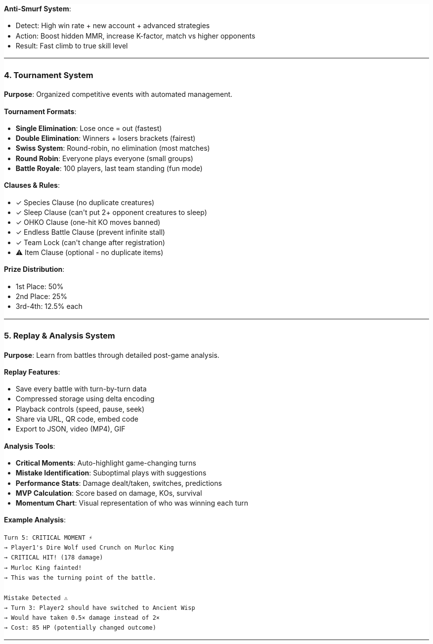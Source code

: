 **Anti-Smurf System**:
- Detect: High win rate + new account + advanced strategies
- Action: Boost hidden MMR, increase K-factor, match vs higher opponents
- Result: Fast climb to true skill level

---

### 4. Tournament System

**Purpose**: Organized competitive events with automated management.

**Tournament Formats**:
- **Single Elimination**: Lose once = out (fastest)
- **Double Elimination**: Winners + losers brackets (fairest)
- **Swiss System**: Round-robin, no elimination (most matches)
- **Round Robin**: Everyone plays everyone (small groups)
- **Battle Royale**: 100 players, last team standing (fun mode)

**Clauses & Rules**:
- ✓ Species Clause (no duplicate creatures)
- ✓ Sleep Clause (can't put 2+ opponent creatures to sleep)
- ✓ OHKO Clause (one-hit KO moves banned)
- ✓ Endless Battle Clause (prevent infinite stall)
- ✓ Team Lock (can't change after registration)
- ⚠ Item Clause (optional - no duplicate items)

**Prize Distribution**:
- 1st Place: 50%
- 2nd Place: 25%
- 3rd-4th: 12.5% each

---

### 5. Replay & Analysis System

**Purpose**: Learn from battles through detailed post-game analysis.

**Replay Features**:
- Save every battle with turn-by-turn data
- Compressed storage using delta encoding
- Playback controls (speed, pause, seek)
- Share via URL, QR code, embed code
- Export to JSON, video (MP4), GIF

**Analysis Tools**:
- **Critical Moments**: Auto-highlight game-changing turns
- **Mistake Identification**: Suboptimal plays with suggestions
- **Performance Stats**: Damage dealt/taken, switches, predictions
- **MVP Calculation**: Score based on damage, KOs, survival
- **Momentum Chart**: Visual representation of who was winning each turn

**Example Analysis**:
```
Turn 5: CRITICAL MOMENT ⚡
→ Player1's Dire Wolf used Crunch on Murloc King
→ CRITICAL HIT! (178 damage)
→ Murloc King fainted!
→ This was the turning point of the battle.

Mistake Detected ⚠
→ Turn 3: Player2 should have switched to Ancient Wisp
→ Would have taken 0.5× damage instead of 2×
→ Cost: 85 HP (potentially changed outcome)
```

---